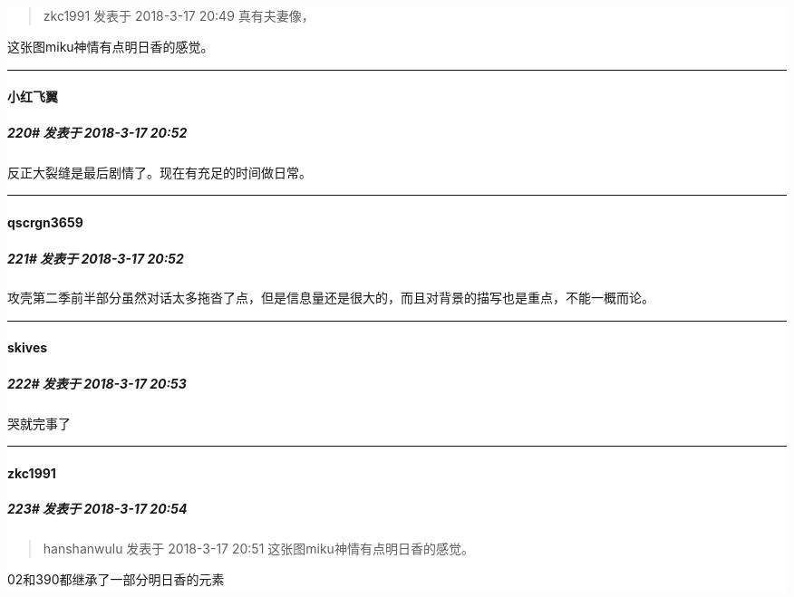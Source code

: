 
<blockquote>zkc1991 发表于 2018-3-17 20:49
真有夫妻像，</blockquote>
这张图miku神情有点明日香的感觉。







*****

####  小红飞翼  
##### 220#       发表于 2018-3-17 20:52




反正大裂缝是最后剧情了。现在有充足的时间做日常。







*****

####  qscrgn3659  
##### 221#       发表于 2018-3-17 20:52




攻壳第二季前半部分虽然对话太多拖沓了点，但是信息量还是很大的，而且对背景的描写也是重点，不能一概而论。







*****

####  skives  
##### 222#       发表于 2018-3-17 20:53




哭就完事了







*****

####  zkc1991  
##### 223#       发表于 2018-3-17 20:54


<blockquote>hanshanwulu 发表于 2018-3-17 20:51
这张图miku神情有点明日香的感觉。</blockquote>
02和390都继承了一部分明日香的元素

